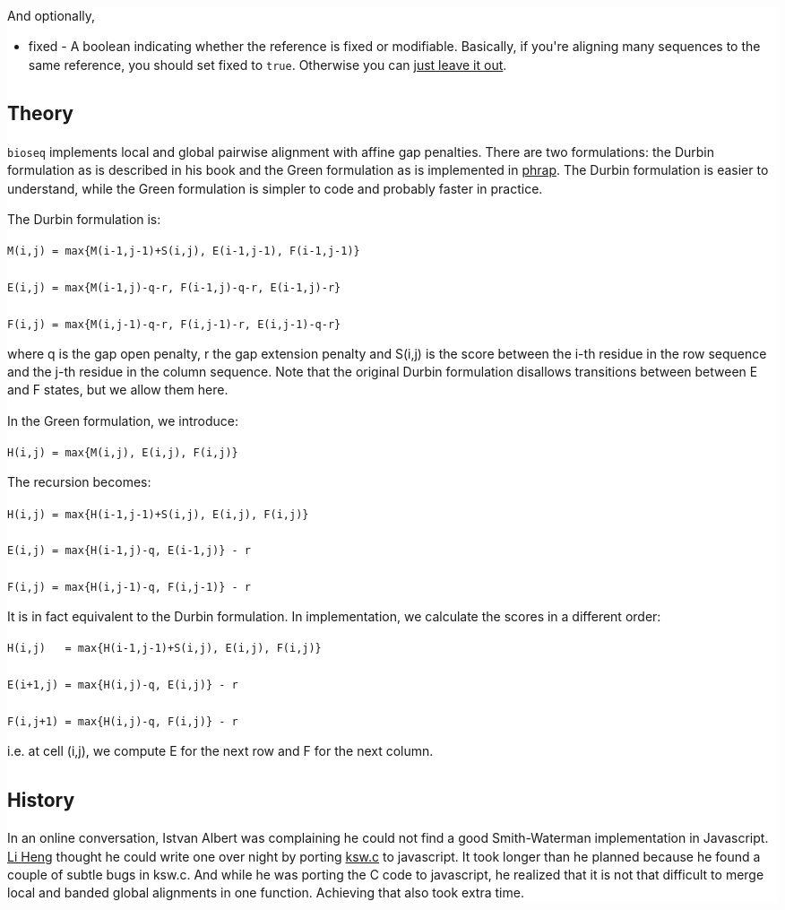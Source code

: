 And optionally,

- fixed - A boolean indicating whether the reference is fixed or modifiable.
  Basically, if you're aligning many sequences to the same reference, you should
  set fixed to `true`. Otherwise you can [just leave it out](https://developer.mozilla.org/en-US/docs/Glossary/Falsy).

## Theory

`bioseq` implements local and global pairwise alignment with affine gap
penalties. There are two formulations: the Durbin formulation as is
described in his book and the Green formulation as is implemented in [phrap](http://www.phrap.org/phredphrap/phrap.html).
The Durbin formulation is easier to understand, while the Green formulation
is simpler to code and probably faster in practice.

The Durbin formulation is:

    M(i,j) = max{M(i-1,j-1)+S(i,j), E(i-1,j-1), F(i-1,j-1)}

    E(i,j) = max{M(i-1,j)-q-r, F(i-1,j)-q-r, E(i-1,j)-r}

    F(i,j) = max{M(i,j-1)-q-r, F(i,j-1)-r, E(i,j-1)-q-r}

where q is the gap open penalty, r the gap extension penalty and S(i,j) is
the score between the i-th residue in the row sequence and the j-th residue
in the column sequence. Note that the original Durbin formulation disallows
transitions between between E and F states, but we allow them here.

In the Green formulation, we introduce:

    H(i,j) = max{M(i,j), E(i,j), F(i,j)}

The recursion becomes:

    H(i,j) = max{H(i-1,j-1)+S(i,j), E(i,j), F(i,j)}

    E(i,j) = max{H(i-1,j)-q, E(i-1,j)} - r

    F(i,j) = max{H(i,j-1)-q, F(i,j-1)} - r

It is in fact equivalent to the Durbin formulation. In implementation, we
calculate the scores in a different order:

    H(i,j)   = max{H(i-1,j-1)+S(i,j), E(i,j), F(i,j)}

    E(i+1,j) = max{H(i,j)-q, E(i,j)} - r

    F(i,j+1) = max{H(i,j)-q, F(i,j)} - r

i.e. at cell (i,j), we compute E for the next row and F for the next column.

## History

In an online conversation, Istvan Albert was complaining he could not find a
good Smith-Waterman implementation in Javascript.
[Li Heng](https://github.com/lh3) thought he could write one over night by
porting [ksw.c](https://github.com/lh3/bwa/blob/master/ksw.c) to javascript. It
took longer than he planned because he found a couple of subtle bugs in ksw.c.
And while he was porting the C code to javascript, he realized that it is not
that difficult to merge local and banded global alignments in one function.
Achieving that also took extra time.
